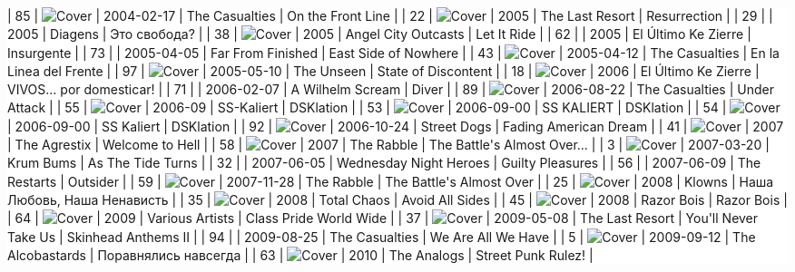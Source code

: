 | 85 | ![Cover](https://i.discogs.com/jVt1k1_s7vt3CCmx3glND98XEMCpu-U8jWZoyhdyoYQ/rs:fit/g:sm/q:40/h:150/w:150/czM6Ly9kaXNjb2dz/LWRhdGFiYXNlLWlt/YWdlcy9SLTM3Njc3/Ni0xMjQ2NTQ5Njgy/LmpwZWc.jpeg) | 2004-02-17 | The Casualties | On the Front Line |
| 22 | ![Cover](https://i.discogs.com/NjuDhY8mw23U2K6y_byZS1JUdRTSsdAY3AoiXiaCClg/rs:fit/g:sm/q:40/h:150/w:150/czM6Ly9kaXNjb2dz/LWRhdGFiYXNlLWlt/YWdlcy9SLTI0ODkx/OTYtMTQzMzI4MzMy/OS05OTgzLmpwZWc.jpeg) | 2005 | The Last Resort | Resurrection |
| 29 |  | 2005 | Diagens | Это свобода? |
| 38 | ![Cover](https://i.discogs.com/wYvgSCchnPgldqtbsbRNdXyc7n9mXAOTWxKbR0jZINg/rs:fit/g:sm/q:40/h:150/w:150/czM6Ly9kaXNjb2dz/LWRhdGFiYXNlLWlt/YWdlcy9SLTIyMjk1/NzQtMTI3MTI3Nzk3/MC5qcGVn.jpeg) | 2005 | Angel City Outcasts | Let It Ride |
| 62 |  | 2005 | El Último Ke Zierre | Insurgente |
| 73 |  | 2005-04-05 | Far From Finished | East Side of Nowhere |
| 43 | ![Cover](https://i.discogs.com/gf3J4ymk-iyfGt7D83TqqY9ea8hLId7LL4SL_p4-ExY/rs:fit/g:sm/q:40/h:150/w:150/czM6Ly9kaXNjb2dz/LWRhdGFiYXNlLWlt/YWdlcy9SLTQyMDc0/NTAtMTQ4NjY1MDAw/My01OTQyLmpwZWc.jpeg) | 2005-04-12 | The Casualties | En la Linea del Frente |
| 97 | ![Cover](https://i.discogs.com/kJs3qOaHBtmeNfo3KhrjTg96utu5Pl42InY_C52yOfg/rs:fit/g:sm/q:40/h:150/w:150/czM6Ly9kaXNjb2dz/LWRhdGFiYXNlLWlt/YWdlcy9SLTI2OTQy/NDAtMTM2NTc4Mjgw/My0zNDA0LmpwZWc.jpeg) | 2005-05-10 | The Unseen | State of Discontent |
| 18 | ![Cover](https://i.discogs.com/wx3c61dAdhzFLmvCl9PakabRupDhJBewDcpW9wejSa8/rs:fit/g:sm/q:40/h:150/w:150/czM6Ly9kaXNjb2dz/LWRhdGFiYXNlLWlt/YWdlcy9SLTIyMTk4/MDIxLTE2NDUxMzgy/NzgtMTg0Ny5qcGVn.jpeg) | 2006 | El Último Ke Zierre | VIVOS... por domesticar! |
| 71 |  | 2006-02-07 | A Wilhelm Scream | Diver |
| 89 | ![Cover](https://i.discogs.com/MV2pcuFUXK6C3JI3zTXt0sqRJX53Adzx--wUkEFZC6U/rs:fit/g:sm/q:40/h:150/w:150/czM6Ly9kaXNjb2dz/LWRhdGFiYXNlLWlt/YWdlcy9SLTg3MTMy/NC0xNTc5NjQzODkx/LTM2MTUuanBlZw.jpeg) | 2006-08-22 | The Casualties | Under Attack |
| 55 | ![Cover](https://i.discogs.com/UUvfbZcgNS4_3-zzJQCuExMIxt6qEcx0zYocN8MIYtg/rs:fit/g:sm/q:40/h:150/w:150/czM6Ly9kaXNjb2dz/LWRhdGFiYXNlLWlt/YWdlcy9SLTIxMjA4/NTEtMTI2NTE0ODA3/Ny5qcGVn.jpeg) | 2006-09 | SS-Kaliert | DSKlation |
| 53 | ![Cover](https://i.discogs.com/UUvfbZcgNS4_3-zzJQCuExMIxt6qEcx0zYocN8MIYtg/rs:fit/g:sm/q:40/h:150/w:150/czM6Ly9kaXNjb2dz/LWRhdGFiYXNlLWlt/YWdlcy9SLTIxMjA4/NTEtMTI2NTE0ODA3/Ny5qcGVn.jpeg) | 2006-09-00 | SS KALIERT | DSKlation |
| 54 | ![Cover](https://i.discogs.com/UUvfbZcgNS4_3-zzJQCuExMIxt6qEcx0zYocN8MIYtg/rs:fit/g:sm/q:40/h:150/w:150/czM6Ly9kaXNjb2dz/LWRhdGFiYXNlLWlt/YWdlcy9SLTIxMjA4/NTEtMTI2NTE0ODA3/Ny5qcGVn.jpeg) | 2006-09-00 | SS Kaliert | DSKlation |
| 92 | ![Cover](https://i.discogs.com/ExoS6f2yMLzTY1LzUgGS451qH6I8aNS61kI8snCTqQA/rs:fit/g:sm/q:40/h:150/w:150/czM6Ly9kaXNjb2dz/LWRhdGFiYXNlLWlt/YWdlcy9SLTExMDUy/NzEtMTY2MDMxNzE1/MC03MTgyLmpwZWc.jpeg) | 2006-10-24 | Street Dogs | Fading American Dream |
| 41 | ![Cover](https://i.discogs.com/Hz1eaETvLsX2oH33Wbf7dk-hDNBkfhI0tTu-WTgHpJM/rs:fit/g:sm/q:40/h:150/w:150/czM6Ly9kaXNjb2dz/LWRhdGFiYXNlLWlt/YWdlcy9SLTE1Mjg5/MjY4LTE1ODkyMzM0/NTgtODMzNC5qcGVn.jpeg) | 2007 | The Agrestix | Welcome to Hell |
| 58 | ![Cover](https://i.discogs.com/qmiK4zD6fFVtSqqfjfea4Dpeq9rMNa6XgxoyDnmqshk/rs:fit/g:sm/q:40/h:150/w:150/czM6Ly9kaXNjb2dz/LWRhdGFiYXNlLWlt/YWdlcy9SLTMyNTQ2/NjMtMTMyMjg1Mzk3/OC5qcGVn.jpeg) | 2007 | The Rabble | The Battle's Almost Over... |
| 3 | ![Cover](https://i.discogs.com/Vx4n60WltrfZ0FKGhd43mNGDa-dsaIuVX_mqAVKxCNk/rs:fit/g:sm/q:40/h:150/w:150/czM6Ly9kaXNjb2dz/LWRhdGFiYXNlLWlt/YWdlcy9SLTE0MjIz/ODU2LTE1NzAzNTIx/NzctOTI0Ni5qcGVn.jpeg) | 2007-03-20 | Krum Bums | As The Tide Turns |
| 32 |  | 2007-06-05 | Wednesday Night Heroes | Guilty Pleasures |
| 56 |  | 2007-06-09 | The Restarts | Outsider |
| 59 | ![Cover](https://i.discogs.com/qmiK4zD6fFVtSqqfjfea4Dpeq9rMNa6XgxoyDnmqshk/rs:fit/g:sm/q:40/h:150/w:150/czM6Ly9kaXNjb2dz/LWRhdGFiYXNlLWlt/YWdlcy9SLTMyNTQ2/NjMtMTMyMjg1Mzk3/OC5qcGVn.jpeg) | 2007-11-28 | The Rabble | The Battle's Almost Over |
| 25 | ![Cover](https://i.discogs.com/RL3sQ-8uz-HiTUZqI_aSt3Xfm14FMoIZmO-0xxFIt3s/rs:fit/g:sm/q:40/h:150/w:150/czM6Ly9kaXNjb2dz/LWRhdGFiYXNlLWlt/YWdlcy9SLTM1NjQ0/MzMtMTU2MDQzNzMy/NS04NDg0LmpwZWc.jpeg) | 2008 | Klowns | Наша Любовь, Наша Ненависть |
| 35 | ![Cover](https://i.discogs.com/lD6QyjIzJA07PdUtP5BZ2EJczomCjGdgwdMwIDXBWX4/rs:fit/g:sm/q:40/h:150/w:150/czM6Ly9kaXNjb2dz/LWRhdGFiYXNlLWlt/YWdlcy9SLTE0MDIw/MTctMTM5OTIzMDk1/OC03NjM3LmpwZWc.jpeg) | 2008 | Total Chaos | Avoid All Sides |
| 45 | ![Cover](https://i.discogs.com/5jtwV0QxIwdlNnL8RK1OB44cwg6J94rxzfe044zE_Ns/rs:fit/g:sm/q:40/h:150/w:150/czM6Ly9kaXNjb2dz/LWRhdGFiYXNlLWlt/YWdlcy9SLTMxNDg1/NjgtMTYxODg1MTQ0/My0yMDQwLmpwZWc.jpeg) | 2008 | Razor Bois | Razor Bois |
| 64 | ![Cover](https://i.discogs.com/rfLxFuASfblLhnPG5-TnKpxDrRj3wMeSHX2dpLK9Y9s/rs:fit/g:sm/q:40/h:150/w:150/czM6Ly9kaXNjb2dz/LWRhdGFiYXNlLWlt/YWdlcy9SLTE5NTIx/OTI1LTE2MjY0OTgy/MDctMTIyNy5qcGVn.jpeg) | 2009 | Various Artists | Class Pride World Wide |
| 37 | ![Cover](https://i.discogs.com/YGuQEdRZGxhWfzb1Opczy8BoOJ4-8IrqUiP3ue9N3Ho/rs:fit/g:sm/q:40/h:150/w:150/czM6Ly9kaXNjb2dz/LWRhdGFiYXNlLWlt/YWdlcy9SLTIwMjA3/MDUtMTI3MDU5MzU0/MC5qcGVn.jpeg) | 2009-05-08 | The Last Resort | You'll Never Take Us | Skinhead Anthems II |
| 94 |  | 2009-08-25 | The Casualties | We Are All We Have |
| 5 | ![Cover](https://i.discogs.com/2gWuXvsCIGUMdpfIbxSGQobqCyEI9iV2PRTTWjsON6Y/rs:fit/g:sm/q:40/h:150/w:150/czM6Ly9kaXNjb2dz/LWRhdGFiYXNlLWlt/YWdlcy9SLTY5MjA4/ODItMTQyOTU0NDAw/OS04NTc0LmpwZWc.jpeg) | 2009-09-12 | The Alcobastards | Поравнялись навсегда |
| 63 | ![Cover](https://i.discogs.com/kdxZZ--z_TSzIQhJYC1EJvH7KWjTd7Z9EQDF2NTq74c/rs:fit/g:sm/q:40/h:150/w:150/czM6Ly9kaXNjb2dz/LWRhdGFiYXNlLWlt/YWdlcy9SLTMwNzI0/MTYtMTMxNDM5ODQ1/NS5qcGVn.jpeg) | 2010 | The Analogs | Street Punk Rulez! |